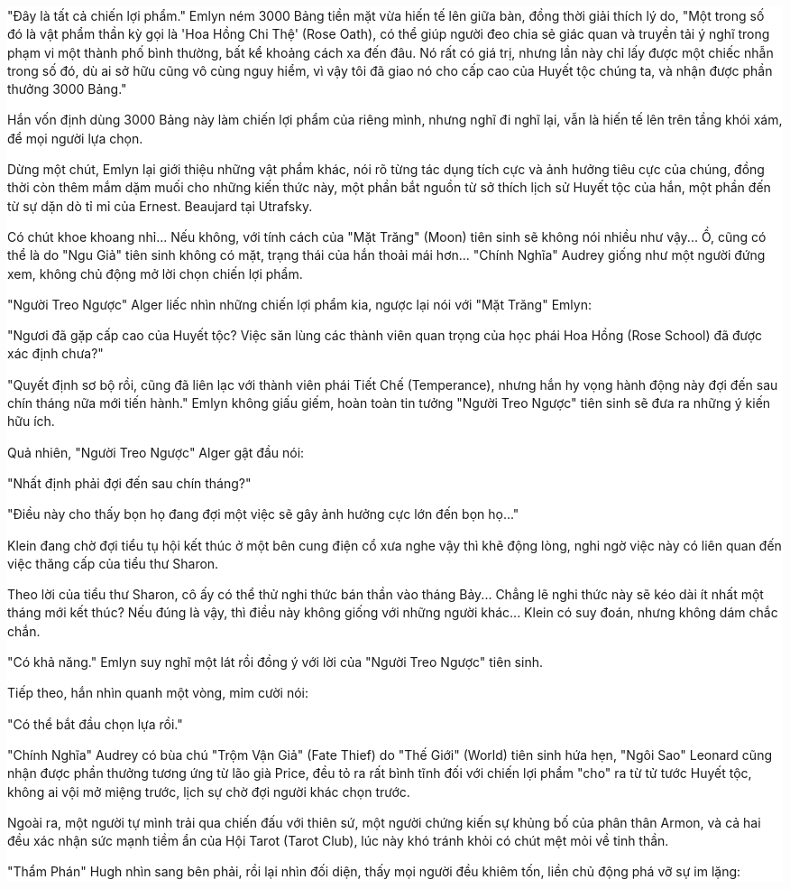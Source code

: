"Đây là tất cả chiến lợi phẩm." Emlyn ném 3000 Bảng tiền mặt vừa hiến tế lên giữa bàn, đồng thời giải thích lý do, "Một trong số đó là vật phẩm thần kỳ gọi là 'Hoa Hồng Chi Thệ' (Rose Oath), có thể giúp người đeo chia sẻ giác quan và truyền tải ý nghĩ trong phạm vi một thành phố bình thường, bất kể khoảng cách xa đến đâu. Nó rất có giá trị, nhưng lần này chỉ lấy được một chiếc nhẫn trong số đó, dù ai sở hữu cũng vô cùng nguy hiểm, vì vậy tôi đã giao nó cho cấp cao của Huyết tộc chúng ta, và nhận được phần thưởng 3000 Bảng."

Hắn vốn định dùng 3000 Bảng này làm chiến lợi phẩm của riêng mình, nhưng nghĩ đi nghĩ lại, vẫn là hiến tế lên trên tầng khói xám, để mọi người lựa chọn.

Dừng một chút, Emlyn lại giới thiệu những vật phẩm khác, nói rõ từng tác dụng tích cực và ảnh hưởng tiêu cực của chúng, đồng thời còn thêm mắm dặm muối cho những kiến thức này, một phần bắt nguồn từ sở thích lịch sử Huyết tộc của hắn, một phần đến từ sự dặn dò tỉ mỉ của Ernest. Beaujard tại Utrafsky.

Có chút khoe khoang nhỉ... Nếu không, với tính cách của "Mặt Trăng" (Moon) tiên sinh sẽ không nói nhiều như vậy... Ồ, cũng có thể là do "Ngu Giả" tiên sinh không có mặt, trạng thái của hắn thoải mái hơn... "Chính Nghĩa" Audrey giống như một người đứng xem, không chủ động mở lời chọn chiến lợi phẩm.

"Người Treo Ngược" Alger liếc nhìn những chiến lợi phẩm kia, ngược lại nói với "Mặt Trăng" Emlyn:

"Ngươi đã gặp cấp cao của Huyết tộc? Việc săn lùng các thành viên quan trọng của học phái Hoa Hồng (Rose School) đã được xác định chưa?"

"Quyết định sơ bộ rồi, cũng đã liên lạc với thành viên phái Tiết Chế (Temperance), nhưng hắn hy vọng hành động này đợi đến sau chín tháng nữa mới tiến hành." Emlyn không giấu giếm, hoàn toàn tin tưởng "Người Treo Ngược" tiên sinh sẽ đưa ra những ý kiến hữu ích.

Quả nhiên, "Người Treo Ngược" Alger gật đầu nói:

"Nhất định phải đợi đến sau chín tháng?"

"Điều này cho thấy bọn họ đang đợi một việc sẽ gây ảnh hưởng cực lớn đến bọn họ..."

Klein đang chờ đợi tiểu tụ hội kết thúc ở một bên cung điện cổ xưa nghe vậy thì khẽ động lòng, nghi ngờ việc này có liên quan đến việc thăng cấp của tiểu thư Sharon.

Theo lời của tiểu thư Sharon, cô ấy có thể thử nghi thức bán thần vào tháng Bảy... Chẳng lẽ nghi thức này sẽ kéo dài ít nhất một tháng mới kết thúc? Nếu đúng là vậy, thì điều này không giống với những người khác... Klein có suy đoán, nhưng không dám chắc chắn.

"Có khả năng." Emlyn suy nghĩ một lát rồi đồng ý với lời của "Người Treo Ngược" tiên sinh.

Tiếp theo, hắn nhìn quanh một vòng, mỉm cười nói:

"Có thể bắt đầu chọn lựa rồi."

"Chính Nghĩa" Audrey có bùa chú "Trộm Vận Giả" (Fate Thief) do "Thế Giới" (World) tiên sinh hứa hẹn, "Ngôi Sao" Leonard cũng nhận được phần thưởng tương ứng từ lão già Price, đều tỏ ra rất bình tĩnh đối với chiến lợi phẩm "cho" ra từ tử tước Huyết tộc, không ai vội mở miệng trước, lịch sự chờ đợi người khác chọn trước.

Ngoài ra, một người tự mình trải qua chiến đấu với thiên sứ, một người chứng kiến sự khủng bố của phân thân Armon, và cả hai đều xác nhận sức mạnh tiềm ẩn của Hội Tarot (Tarot Club), lúc này khó tránh khỏi có chút mệt mỏi về tinh thần.

"Thẩm Phán" Hugh nhìn sang bên phải, rồi lại nhìn đối diện, thấy mọi người đều khiêm tốn, liền chủ động phá vỡ sự im lặng:
